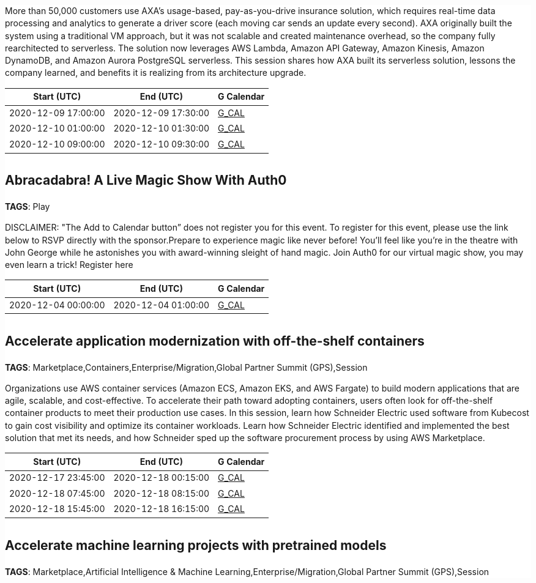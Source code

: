 More than 50,000 customers use AXA’s usage-based, pay-as-you-drive insurance solution, which requires real-time data processing and analytics to generate a driver score (each moving car sends an update every second). AXA originally built the system using a traditional VM approach, but it was not scalable and created maintenance overhead, so the company fully rearchitected to serverless. The solution now leverages AWS Lambda, Amazon API Gateway, Amazon Kinesis, Amazon DynamoDB, and Amazon Aurora PostgreSQL serverless. This session shares how AXA built its serverless solution, lessons the company learned, and benefits it is realizing from its architecture upgrade.

| Start (UTC) | End (UTC) | G Calendar |
|-------------|-----------|------------|
| 2020-12-09 17:00:00 | 2020-12-09 17:30:00 | [G_CAL](https://www.google.com/calendar/render?action=TEMPLATE&text=re:Invent+2020+-+AXA:+Rearchitecting+with+serverless+to+accelerate+innovation&dates=20201209T170000Z%2F20201209T173000Z) |
| 2020-12-10 01:00:00 | 2020-12-10 01:30:00 | [G_CAL](https://www.google.com/calendar/render?action=TEMPLATE&text=re:Invent+2020+-+AXA:+Rearchitecting+with+serverless+to+accelerate+innovation&dates=20201210T010000Z%2F20201210T013000Z) |
| 2020-12-10 09:00:00 | 2020-12-10 09:30:00 | [G_CAL](https://www.google.com/calendar/render?action=TEMPLATE&text=re:Invent+2020+-+AXA:+Rearchitecting+with+serverless+to+accelerate+innovation&dates=20201210T090000Z%2F20201210T093000Z) |
## Abracadabra! A Live Magic Show With Auth0
**TAGS**: Play

DISCLAIMER: "The Add to Calendar button” does not register you for this event. To register for this event, please use the link below to RSVP directly with the sponsor.Prepare to experience magic like never before! You’ll feel like you’re in the theatre with John George while he astonishes you with award-winning sleight of hand magic. 
Join Auth0 for our virtual magic show, you may even learn a trick!
Register here 

| Start (UTC) | End (UTC) | G Calendar |
|-------------|-----------|------------|
| 2020-12-04 00:00:00 | 2020-12-04 01:00:00 | [G_CAL](https://www.google.com/calendar/render?action=TEMPLATE&text=re:Invent+2020+-+Abracadabra!+A+Live+Magic+Show+With+Auth0&dates=20201204T000000Z%2F20201204T010000Z) |
## Accelerate application modernization with off-the-shelf containers
**TAGS**: Marketplace,Containers,Enterprise/Migration,Global Partner Summit (GPS),Session

Organizations use AWS container services (Amazon ECS, Amazon EKS, and AWS Fargate) to build modern applications that are agile, scalable, and cost-effective. To accelerate their path toward adopting containers, users often look for off-the-shelf container products to meet their production use cases. In this session, learn how Schneider Electric used software from Kubecost to gain cost visibility and optimize its container workloads. Learn how Schneider Electric identified and implemented the best solution that met its needs, and how Schneider sped up the software procurement process by using AWS Marketplace.

| Start (UTC) | End (UTC) | G Calendar |
|-------------|-----------|------------|
| 2020-12-17 23:45:00 | 2020-12-18 00:15:00 | [G_CAL](https://www.google.com/calendar/render?action=TEMPLATE&text=re:Invent+2020+-+Accelerate+application+modernization+with+off-the-shelf+containers&dates=20201217T234500Z%2F20201218T001500Z) |
| 2020-12-18 07:45:00 | 2020-12-18 08:15:00 | [G_CAL](https://www.google.com/calendar/render?action=TEMPLATE&text=re:Invent+2020+-+Accelerate+application+modernization+with+off-the-shelf+containers&dates=20201218T074500Z%2F20201218T081500Z) |
| 2020-12-18 15:45:00 | 2020-12-18 16:15:00 | [G_CAL](https://www.google.com/calendar/render?action=TEMPLATE&text=re:Invent+2020+-+Accelerate+application+modernization+with+off-the-shelf+containers&dates=20201218T154500Z%2F20201218T161500Z) |
## Accelerate machine learning projects with pretrained models
**TAGS**: Marketplace,Artificial Intelligence & Machine Learning,Enterprise/Migration,Global Partner Summit (GPS),Session

